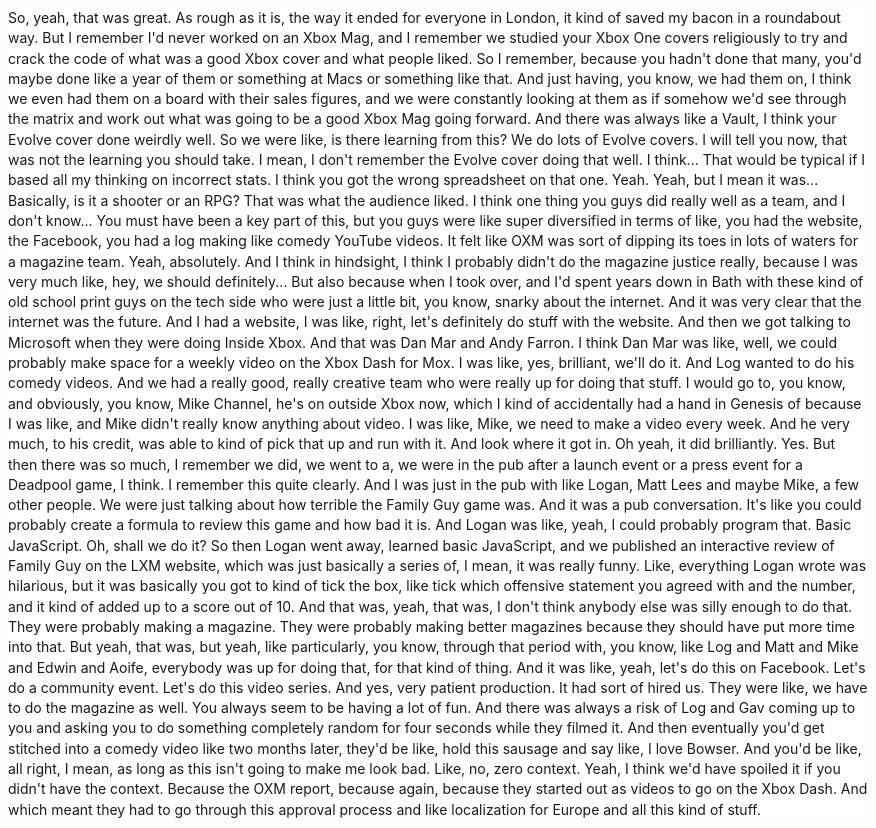 So, yeah, that was great. As rough as it is, the way it ended for everyone in London, it kind of saved my bacon in a roundabout way. But I remember I'd never worked on an Xbox Mag, and I remember we studied your Xbox One covers religiously to try and crack the code of what was a good Xbox cover and what people liked.
So I remember, because you hadn't done that many, you'd maybe done like a year of them or something at Macs or something like that. And just having, you know, we had them on, I think we even had them on a board with their sales figures, and we were constantly looking at them as if somehow we'd see through the matrix and work out what was going to be a good Xbox Mag going forward. And there was always like a Vault, I think your Evolve cover done weirdly well.
So we were like, is there learning from this? We do lots of Evolve covers. I will tell you now, that was not the learning you should take.
I mean, I don't remember the Evolve cover doing that well. I think...
That would be typical if I based all my thinking on incorrect stats.
I think you got the wrong spreadsheet on that one.
Yeah.
Yeah, but I mean it was... Basically, is it a shooter or an RPG? That was what the audience liked.
I think one thing you guys did really well as a team, and I don't know... You must have been a key part of this, but you guys were like super diversified in terms of like, you had the website, the Facebook, you had a log making like comedy YouTube videos. It felt like OXM was sort of dipping its toes in lots of waters for a magazine team.
Yeah, absolutely. And I think in hindsight, I think I probably didn't do the magazine justice really, because I was very much like, hey, we should definitely... But also because when I took over, and I'd spent years down in Bath with these kind of old school print guys on the tech side who were just a little bit, you know, snarky about the internet.
And it was very clear that the internet was the future. And I had a website, I was like, right, let's definitely do stuff with the website. And then we got talking to Microsoft when they were doing Inside Xbox.
And that was Dan Mar and Andy Farron. I think Dan Mar was like, well, we could probably make space for a weekly video on the Xbox Dash for Mox. I was like, yes, brilliant, we'll do it.
And Log wanted to do his comedy videos. And we had a really good, really creative team who were really up for doing that stuff. I would go to, you know, and obviously, you know, Mike Channel, he's on outside Xbox now, which I kind of accidentally had a hand in Genesis of because I was like, and Mike didn't really know anything about video.
I was like, Mike, we need to make a video every week. And he very much, to his credit, was able to kind of pick that up and run with it.
And look where it got in. Oh yeah, it did brilliantly.
Yes. But then there was so much, I remember we did, we went to a, we were in the pub after a launch event or a press event for a Deadpool game, I think. I remember this quite clearly.
And I was just in the pub with like Logan, Matt Lees and maybe Mike, a few other people. We were just talking about how terrible the Family Guy game was. And it was a pub conversation.
It's like you could probably create a formula to review this game and how bad it is. And Logan was like, yeah, I could probably program that. Basic JavaScript.
Oh, shall we do it? So then Logan went away, learned basic JavaScript, and we published an interactive review of Family Guy on the LXM website, which was just basically a series of, I mean, it was really funny. Like, everything Logan wrote was hilarious, but it was basically you got to kind of tick the box, like tick which offensive statement you agreed with and the number, and it kind of added up to a score out of 10.
And that was, yeah, that was, I don't think anybody else was silly enough to do that. They were probably making a magazine. They were probably making better magazines because they should have put more time into that.
But yeah, that was, but yeah, like particularly, you know, through that period with, you know, like Log and Matt and Mike and Edwin and Aoife, everybody was up for doing that, for that kind of thing. And it was like, yeah, let's do this on Facebook. Let's do a community event.
Let's do this video series. And yes, very patient production. It had sort of hired us.
They were like, we have to do the magazine as well.
You always seem to be having a lot of fun. And there was always a risk of Log and Gav coming up to you and asking you to do something completely random for four seconds while they filmed it. And then eventually you'd get stitched into a comedy video like two months later, they'd be like, hold this sausage and say like, I love Bowser.
And you'd be like, all right, I mean, as long as this isn't going to make me look bad. Like, no, zero context.
Yeah, I think we'd have spoiled it if you didn't have the context. Because the OXM report, because again, because they started out as videos to go on the Xbox Dash. And which meant they had to go through this approval process and like localization for Europe and all this kind of stuff.